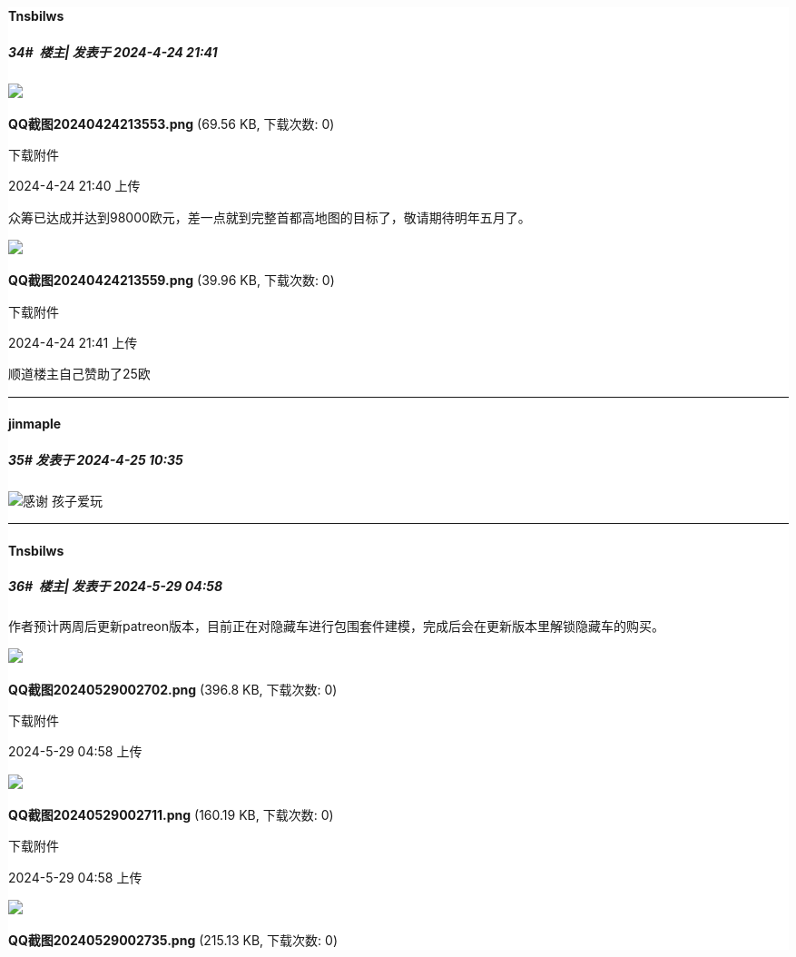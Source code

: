 ####  Tnsbilws  
##### 34#         楼主| 发表于 2024-4-24 21:41

<img src="https://img.saraba1st.com/forum/202404/24/214047o666lcf61svf66bo.png" referrerpolicy="no-referrer">

<strong>QQ截图20240424213553.png</strong> (69.56 KB, 下载次数: 0)

下载附件

2024-4-24 21:40 上传

众筹已达成并达到98000欧元，差一点就到完整首都高地图的目标了，敬请期待明年五月了。

<img src="https://img.saraba1st.com/forum/202404/24/214152svjk5tdzgdbqj355.png" referrerpolicy="no-referrer">

<strong>QQ截图20240424213559.png</strong> (39.96 KB, 下载次数: 0)

下载附件

2024-4-24 21:41 上传

顺道楼主自己赞助了25欧

*****

####  jinmaple  
##### 35#       发表于 2024-4-25 10:35

<img src="https://static.saraba1st.com/image/smiley/face2017/065.png" referrerpolicy="no-referrer">感谢 孩子爱玩

*****

####  Tnsbilws  
##### 36#         楼主| 发表于 2024-5-29 04:58

作者预计两周后更新patreon版本，目前正在对隐藏车进行包围套件建模，完成后会在更新版本里解锁隐藏车的购买。

<img src="https://img.saraba1st.com/forum/202405/29/045822v69nbnsl6yyzb6g4.png" referrerpolicy="no-referrer">

<strong>QQ截图20240529002702.png</strong> (396.8 KB, 下载次数: 0)

下载附件

2024-5-29 04:58 上传

<img src="https://img.saraba1st.com/forum/202405/29/045822b999yv5xv59yzomr.png" referrerpolicy="no-referrer">

<strong>QQ截图20240529002711.png</strong> (160.19 KB, 下载次数: 0)

下载附件

2024-5-29 04:58 上传

<img src="https://img.saraba1st.com/forum/202405/29/045823kuadbdduurdp222j.png" referrerpolicy="no-referrer">

<strong>QQ截图20240529002735.png</strong> (215.13 KB, 下载次数: 0)
